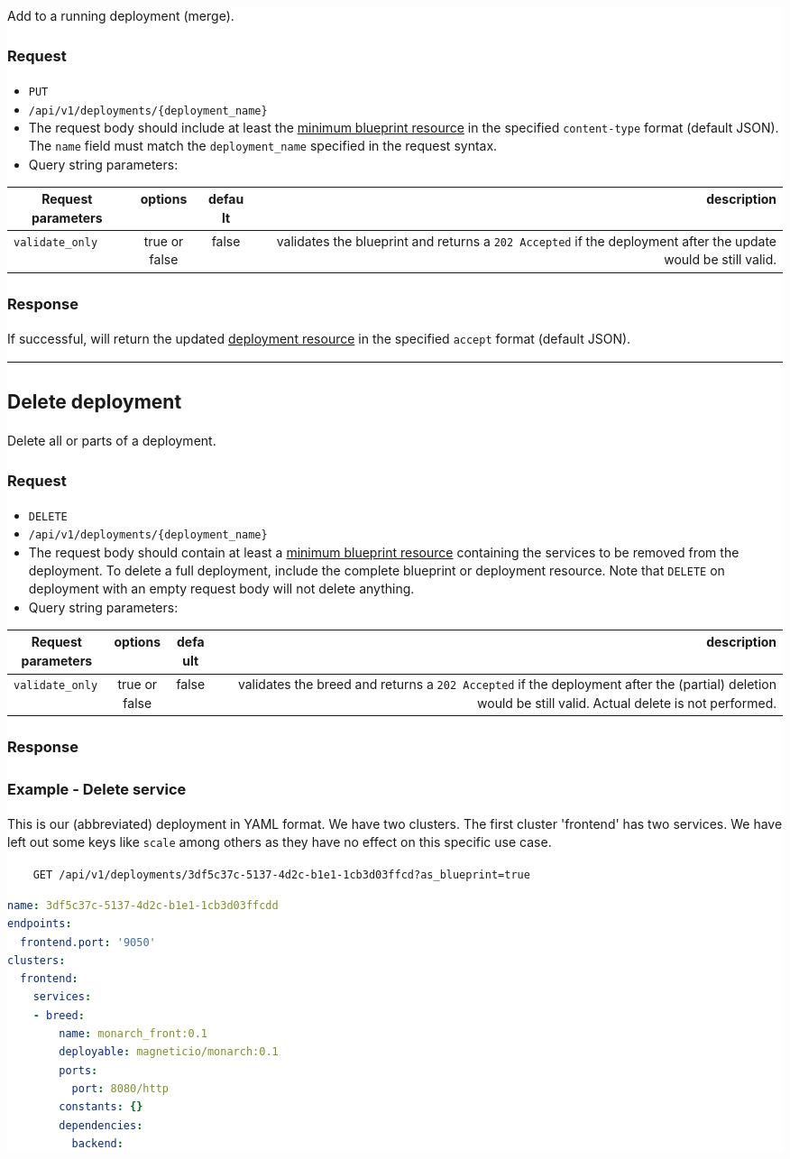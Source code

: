 Add to a running deployment (merge).

### Request
* `PUT`
* `/api/v1/deployments/{deployment_name}`
* The request body should include at least the [minimum blueprint resource](/documentation/api/v0.9.2/api-blueprints/#blueprint-resource) in the specified `content-type` format (default JSON). The `name` field must match the `deployment_name` specified in the request syntax.
* Query string parameters:

| Request parameters     | options           | default          | description      |
| ------------- |:-----------------:|:----------------:| ----------------:|
| `validate_only` | true or false     | false            | validates the blueprint and returns a `202 Accepted`  if the deployment after the update would be still valid.

### Response
If successful, will return the updated [deployment resource](/documentation/api/v0.9.2/api-deployments/#deployment-resource) in the specified `accept` format (default JSON).

--------------

## Delete deployment

Delete all or parts of a deployment.

### Request

* `DELETE`
* `/api/v1/deployments/{deployment_name}`
* The request body should contain at least a [minimum blueprint resource](/documentation/api/v0.9.2/api-blueprints/#blueprint-resource) containing the services to be removed from the deployment. To delete a full deployment, include the complete blueprint or deployment resource. Note that `DELETE` on deployment with an empty request body will not delete anything.
* Query string parameters:

| Request parameters     | options           | default          | description      |
| ------------- |:-----------------:|:----------------:| ----------------:|
| `validate_only` | true or false     | false            | validates the breed and returns a `202 Accepted` if the deployment after the (partial) deletion would be still valid. Actual delete is not performed.

### Response

### Example - Delete service

This is our (abbreviated) deployment in YAML format. We have two clusters. The first cluster 'frontend' has two services.
We have left out some keys like `scale` among others as they have no effect on this specific use case.

		GET /api/v1/deployments/3df5c37c-5137-4d2c-b1e1-1cb3d03ffcd?as_blueprint=true

```yaml
name: 3df5c37c-5137-4d2c-b1e1-1cb3d03ffcdd
endpoints:
  frontend.port: '9050'
clusters:
  frontend:
    services:
    - breed:
        name: monarch_front:0.1
        deployable: magneticio/monarch:0.1
        ports:
          port: 8080/http
        constants: {}
        dependencies:
          backend:
```